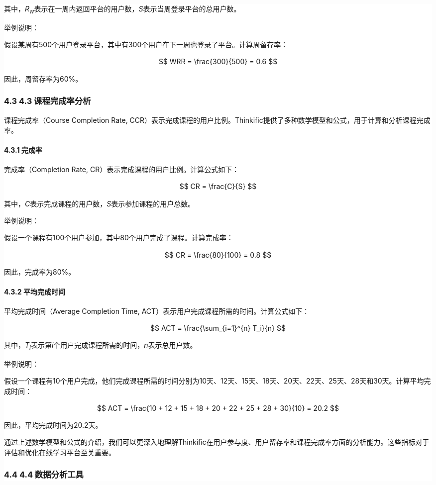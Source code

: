 其中，$R_w$表示在一周内返回平台的用户数，$S$表示当周登录平台的总用户数。

举例说明：

假设某周有500个用户登录平台，其中有300个用户在下一周也登录了平台。计算周留存率：

$$
WRR = \frac{300}{500} = 0.6
$$

因此，周留存率为60%。

### 4.3 4.3  课程完成率分析

课程完成率（Course Completion Rate, CCR）表示完成课程的用户比例。Thinkific提供了多种数学模型和公式，用于计算和分析课程完成率。

#### 4.3.1 完成率

完成率（Completion Rate, CR）表示完成课程的用户比例。计算公式如下：

$$
CR = \frac{C}{S}
$$

其中，$C$表示完成课程的用户数，$S$表示参加课程的用户总数。

举例说明：

假设一个课程有100个用户参加，其中80个用户完成了课程。计算完成率：

$$
CR = \frac{80}{100} = 0.8
$$

因此，完成率为80%。

#### 4.3.2 平均完成时间

平均完成时间（Average Completion Time, ACT）表示用户完成课程所需的时间。计算公式如下：

$$
ACT = \frac{\sum_{i=1}^{n} T_i}{n}
$$

其中，$T_i$表示第$i$个用户完成课程所需的时间，$n$表示总用户数。

举例说明：

假设一个课程有10个用户完成，他们完成课程所需的时间分别为10天、12天、15天、18天、20天、22天、25天、28天和30天。计算平均完成时间：

$$
ACT = \frac{10 + 12 + 15 + 18 + 20 + 22 + 25 + 28 + 30}{10} = 20.2
$$

因此，平均完成时间为20.2天。

通过上述数学模型和公式的介绍，我们可以更深入地理解Thinkific在用户参与度、用户留存率和课程完成率方面的分析能力。这些指标对于评估和优化在线学习平台至关重要。

### 4.4 4.4  数据分析工具

